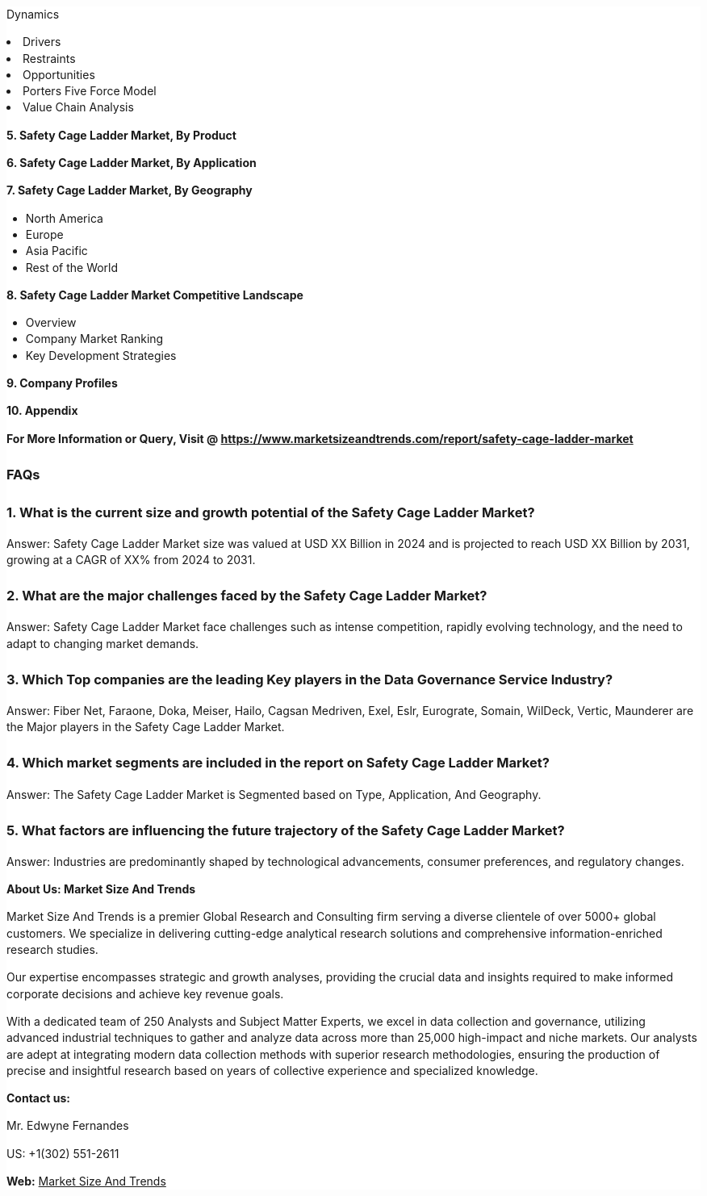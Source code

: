 Dynamics</span></li><li><span class="">Drivers</span></li><li><span class="">Restraints</span></li><li><span class="">Opportunities</span></li><li><span class="">Porters Five Force Model</span></li><li><span class="">Value Chain Analysis</span></li></ul></div><div class="" data-test-id=""><p><strong><span class="">5. Safety Cage Ladder Market, By Product</span></strong></p></div><div class="" data-test-id=""><p><strong><span class="">6. Safety Cage Ladder Market, By Application</span></strong></p></div><div class="" data-test-id=""><p><strong><span class="">7. Safety Cage Ladder Market, By Geography</span></strong></p></div><div class="" data-test-id=""><ul><li><span class="">North America</span></li><li><span class="">Europe</span></li><li><span class="">Asia Pacific</span></li><li><span class="">Rest of the World</span></li></ul></div><div class="" data-test-id=""><p><strong><span class="">8. Safety Cage Ladder Market Competitive Landscape</span></strong></p></div><div class="" data-test-id=""><ul><li><span class="">Overview</span></li><li><span class="">Company Market Ranking</span></li><li><span class="">Key Development Strategies</span></li></ul></div><div class="" data-test-id=""><p><strong><span class="">9. Company Profiles</span></strong></p></div><div class="" data-test-id=""><p><strong><span class="">10. Appendix</span></strong></p></div><div class="" data-test-id=""><p><strong><span class="">For More Information or Query, Visit @ <a href="https://www.marketsizeandtrends.com/report/safety-cage-ladder-market" target="_blank">https://www.marketsizeandtrends.com/report/safety-cage-ladder-market</a></span></strong></p></div><div class="" data-test-id=""><div class="article-main__content" data-test-id="publishing-text-block"><h3><strong><span class="">FAQs</span></strong></h3></div><div class="article-main__content" data-test-id="publishing-text-block"><h3><span class="">1. What is the current size and growth potential of the Safety Cage Ladder Market?</span></h3></div><div class="article-main__content" data-test-id="publishing-text-block"><p><span class="font-[700]">Answer</span><span class="">: Safety Cage Ladder Market size was valued at USD XX Billion in 2024 and is projected to reach USD XX Billion by 2031, growing at a CAGR of XX% from 2024 to 2031.</span></p></div><div class="article-main__content" data-test-id="publishing-text-block"><h3><span class="">2. What are the major challenges faced by the Safety Cage Ladder Market?</span></h3></div><div class="article-main__content" data-test-id="publishing-text-block"><p><span class="font-[700]">Answer</span><span class="">: Safety Cage Ladder Market face challenges such as intense competition, rapidly evolving technology, and the need to adapt to changing market demands.</span></p></div><div class="article-main__content" data-test-id="publishing-text-block"><h3><span class="">3. Which Top companies are the leading Key players in the Data Governance Service Industry?</span></h3></div><div class="article-main__content" data-test-id="publishing-text-block"><p><span class="font-[700]">Answer</span><span class="">: Fiber Net, Faraone, Doka, Meiser, Hailo, Cagsan Medriven, Exel, Eslr, Eurograte, Somain, WilDeck, Vertic, Maunderer are the Major players in the Safety Cage Ladder Market.</span></p></div><div class="article-main__content" data-test-id="publishing-text-block"><h3><span class="">4. Which market segments are included in the report on Safety Cage Ladder Market?</span></h3></div><div class="article-main__content" data-test-id="publishing-text-block"><p><span class="font-[700]">Answer</span><span class="">: The Safety Cage Ladder Market is Segmented based on Type, Application, And Geography.</span></p></div><div class="article-main__content" data-test-id="publishing-text-block"><h3><span class="">5. What factors are influencing the future trajectory of the Safety Cage Ladder Market?</span></h3></div><div class="article-main__content" data-test-id="publishing-text-block"><p><span class="font-[700]">Answer:</span><span class="">&nbsp;Industries are predominantly shaped by technological advancements, consumer preferences, and regulatory changes.</span></p></div><p><strong><span class="">About Us: Market Size And Trends</span></strong></p></div><div class="" data-test-id=""><p><span class="">Market Size And Trends is a premier Global Research and Consulting firm serving a diverse clientele of over 5000+ global customers. We specialize in delivering cutting-edge analytical research solutions and comprehensive information-enriched research studies.</span></p></div><div class="" data-test-id=""><p><span class="">Our expertise encompasses strategic and growth analyses, providing the crucial data and insights required to make informed corporate decisions and achieve key revenue goals.</span></p></div><div class="" data-test-id=""><p><span class="">With a dedicated team of 250 Analysts and Subject Matter Experts, we excel in data collection and governance, utilizing advanced industrial techniques to gather and analyze data across more than 25,000 high-impact and niche markets. Our analysts are adept at integrating modern data collection methods with superior research methodologies, ensuring the production of precise and insightful research based on years of collective experience and specialized knowledge.</span></p></div><div class="" data-test-id=""><p><strong><span class="">Contact us:</span></strong></p></div><div class="" data-test-id=""><p><span class="">Mr. Edwyne Fernandes</span></p></div><div class="" data-test-id=""><p><span class="">US: +1(302) 551-2611<br /></span></p><p><span class=""><strong>Web:</strong> <a href="https://www.marketsizeandtrends.com/" target="_blank">Market Size And Trends</a></span></p></div>
